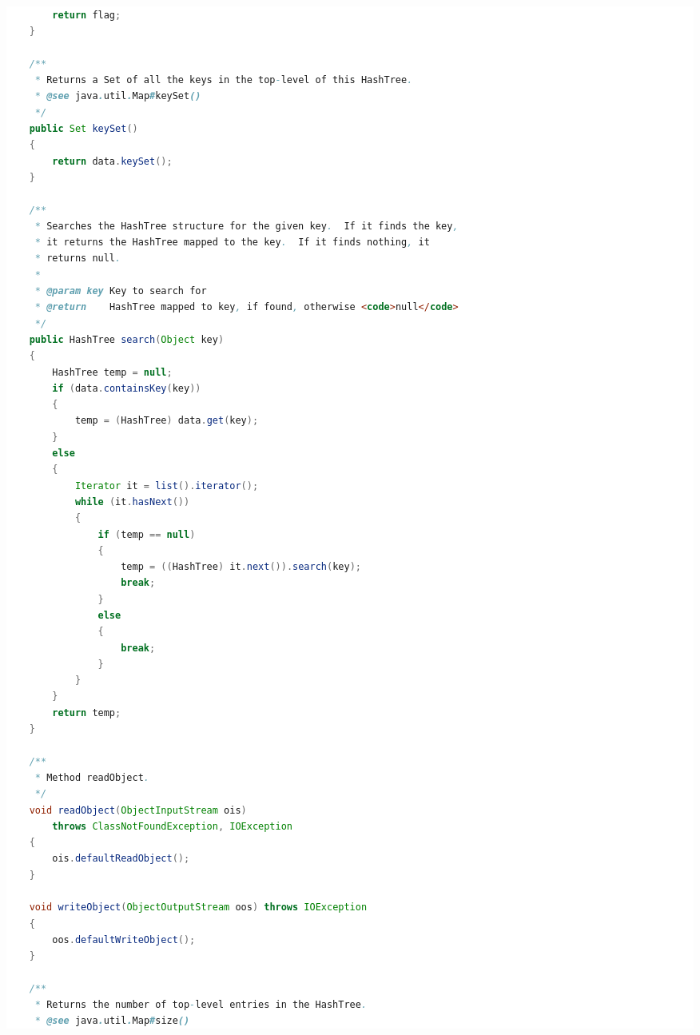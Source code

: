 ```java
        return flag;
    }
    
    /**
     * Returns a Set of all the keys in the top-level of this HashTree.
     * @see java.util.Map#keySet()
     */
    public Set keySet()
    {
        return data.keySet();
    }
    
    /**
     * Searches the HashTree structure for the given key.  If it finds the key,
     * it returns the HashTree mapped to the key.  If it finds nothing, it
     * returns null.
     * 
     * @param key Key to search for
     * @return    HashTree mapped to key, if found, otherwise <code>null</code>
     */
    public HashTree search(Object key)
    {
        HashTree temp = null;
        if (data.containsKey(key))
        {
            temp = (HashTree) data.get(key);
        }
        else
        {
            Iterator it = list().iterator();
            while (it.hasNext())
            {
                if (temp == null)
                {
                    temp = ((HashTree) it.next()).search(key);
                    break;
                }
                else
                {
                    break;
                }
            }
        }
        return temp;
    }
    
    /**
     * Method readObject.
     */
    void readObject(ObjectInputStream ois)
        throws ClassNotFoundException, IOException
    {
        ois.defaultReadObject();
    }

    void writeObject(ObjectOutputStream oos) throws IOException
    {
        oos.defaultWriteObject();
    }

    /**
     * Returns the number of top-level entries in the HashTree.
     * @see java.util.Map#size()
```